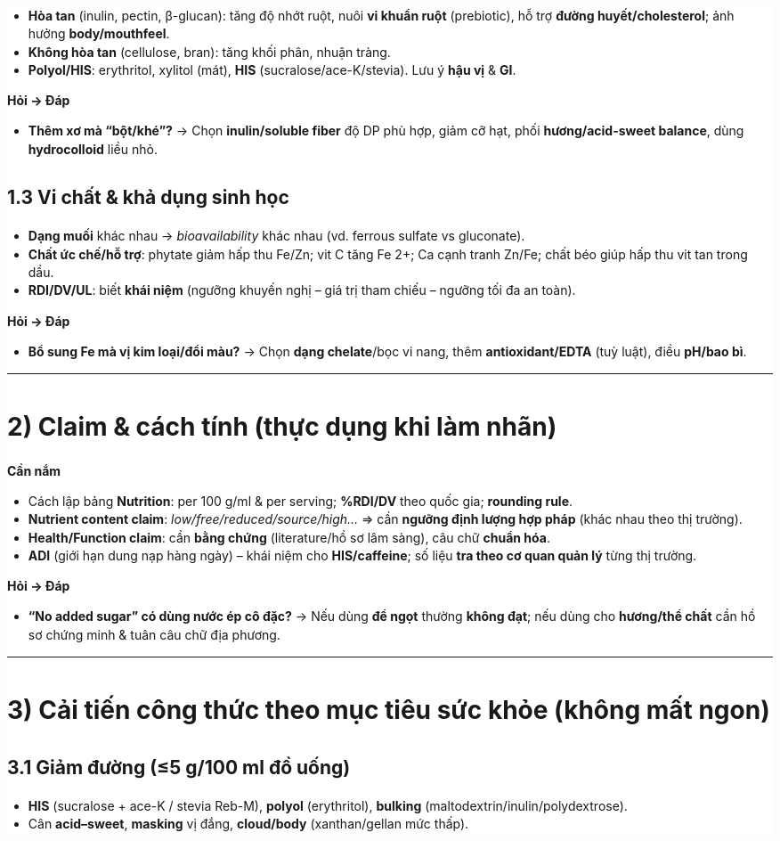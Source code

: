 * **Hòa tan** (inulin, pectin, β-glucan): tăng độ nhớt ruột, nuôi **vi khuẩn ruột** (prebiotic), hỗ trợ **đường huyết/cholesterol**; ảnh hưởng **body/mouthfeel**.
* **Không hòa tan** (cellulose, bran): tăng khối phân, nhuận tràng.
* **Polyol/HIS**: erythritol, xylitol (mát), **HIS** (sucralose/ace-K/stevia). Lưu ý **hậu vị** & **GI**.

**Hỏi → Đáp**

* **Thêm xơ mà “bột/khé”?** → Chọn **inulin/soluble fiber** độ DP phù hợp, giảm cỡ hạt, phối **hương/acid-sweet balance**, dùng **hydrocolloid** liều nhỏ.

## 1.3 Vi chất & khả dụng sinh học

* **Dạng muối** khác nhau → *bioavailability* khác nhau (vd. ferrous sulfate vs gluconate).
* **Chất ức chế/hỗ trợ**: phytate giảm hấp thu Fe/Zn; vit C tăng Fe 2+; Ca cạnh tranh Zn/Fe; chất béo giúp hấp thu vit tan trong dầu.
* **RDI/DV/UL**: biết **khái niệm** (ngưỡng khuyến nghị – giá trị tham chiếu – ngưỡng tối đa an toàn).

**Hỏi → Đáp**

* **Bổ sung Fe mà vị kim loại/đổi màu?** → Chọn **dạng chelate**/bọc vi nang, thêm **antioxidant/EDTA** (tuỳ luật), điều **pH/bao bì**.

---

# 2) Claim & cách tính (thực dụng khi làm nhãn)

**Cần nắm**

* Cách lập bảng **Nutrition**: per 100 g/ml & per serving; **%RDI/DV** theo quốc gia; **rounding rule**.
* **Nutrient content claim**: *low/free/reduced/source/high…* ⇒ cần **ngưỡng định lượng hợp pháp** (khác nhau theo thị trường).
* **Health/Function claim**: cần **bằng chứng** (literature/hồ sơ lâm sàng), câu chữ **chuẩn hóa**.
* **ADI** (giới hạn dung nạp hàng ngày) – khái niệm cho **HIS/caffeine**; số liệu **tra theo cơ quan quản lý** từng thị trường.

**Hỏi → Đáp**

* **“No added sugar” có dùng nước ép cô đặc?** → Nếu dùng **để ngọt** thường **không đạt**; nếu dùng cho **hương/thể chất** cần hồ sơ chứng minh & tuân câu chữ địa phương.

---

# 3) Cải tiến công thức theo mục tiêu sức khỏe (không mất ngon)

## 3.1 Giảm đường (≤5 g/100 ml đồ uống)

* **HIS** (sucralose + ace-K / stevia Reb-M), **polyol** (erythritol), **bulking** (maltodextrin/inulin/polydextrose).
* Cân **acid–sweet**, **masking** vị đắng, **cloud/body** (xanthan/gellan mức thấp).
